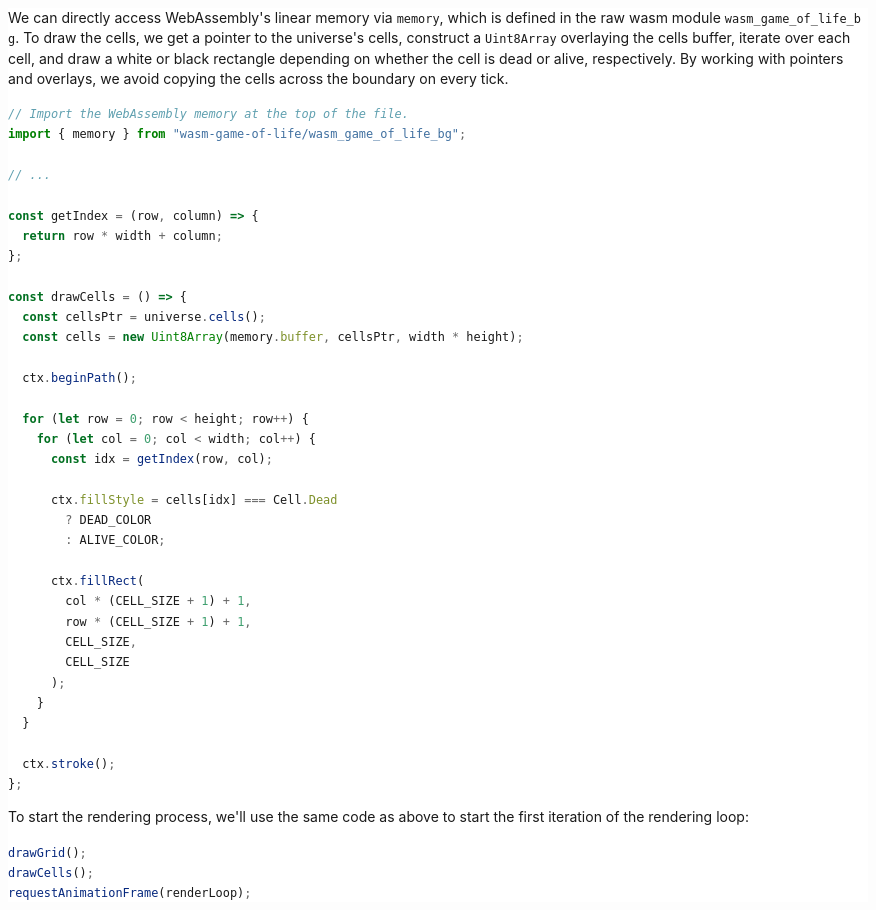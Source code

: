 
We can directly access WebAssembly's linear memory via `memory`, which is
defined in the raw wasm module `wasm_game_of_life_bg`. To draw the cells, we
get a pointer to the universe's cells, construct a `Uint8Array` overlaying the
cells buffer, iterate over each cell, and draw a white or black rectangle
depending on whether the cell is dead or alive, respectively. By working with
pointers and overlays, we avoid copying the cells across the boundary on every
tick.

```js
// Import the WebAssembly memory at the top of the file.
import { memory } from "wasm-game-of-life/wasm_game_of_life_bg";

// ...

const getIndex = (row, column) => {
  return row * width + column;
};

const drawCells = () => {
  const cellsPtr = universe.cells();
  const cells = new Uint8Array(memory.buffer, cellsPtr, width * height);

  ctx.beginPath();

  for (let row = 0; row < height; row++) {
    for (let col = 0; col < width; col++) {
      const idx = getIndex(row, col);

      ctx.fillStyle = cells[idx] === Cell.Dead
        ? DEAD_COLOR
        : ALIVE_COLOR;

      ctx.fillRect(
        col * (CELL_SIZE + 1) + 1,
        row * (CELL_SIZE + 1) + 1,
        CELL_SIZE,
        CELL_SIZE
      );
    }
  }

  ctx.stroke();
};
```

To start the rendering process, we'll use the same code as above to start the
first iteration of the rendering loop:

```js
drawGrid();
drawCells();
requestAnimationFrame(renderLoop);
```


[interface-types]: https://github.com/WebAssembly/interface-types/blob/master/proposals/interface-types/Explainer.md
[array-buf]: https://developer.mozilla.org/en-US/docs/Web/JavaScript/Reference/Global_Objects/ArrayBuffer
[`Display`]: https://doc.rust-lang.org/1.25.0/std/fmt/trait.Display.html
[`to_string`]: https://doc.rust-lang.org/1.25.0/std/string/trait.ToString.html
[requestAnimationFrame]: https://developer.mozilla.org/en-US/docs/Web/API/window/requestAnimationFrame
[Canvas API]: https://developer.mozilla.org/en-US/docs/Web/API/Canvas_API